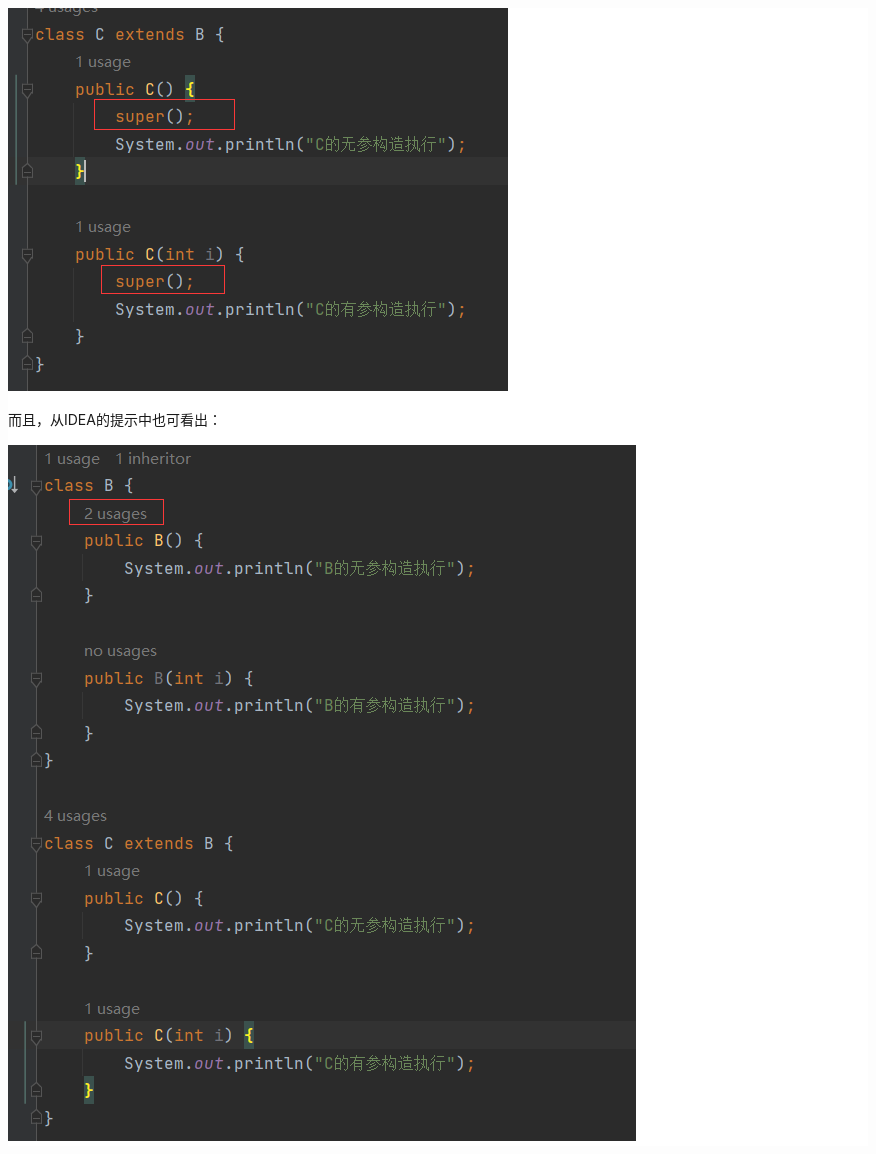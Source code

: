 ![image-20240716145912094](assets/image-20240716145912094.png)

而且，从IDEA的提示中也可看出：

![image-20240716150000094](assets/image-20240716150000094.png)
